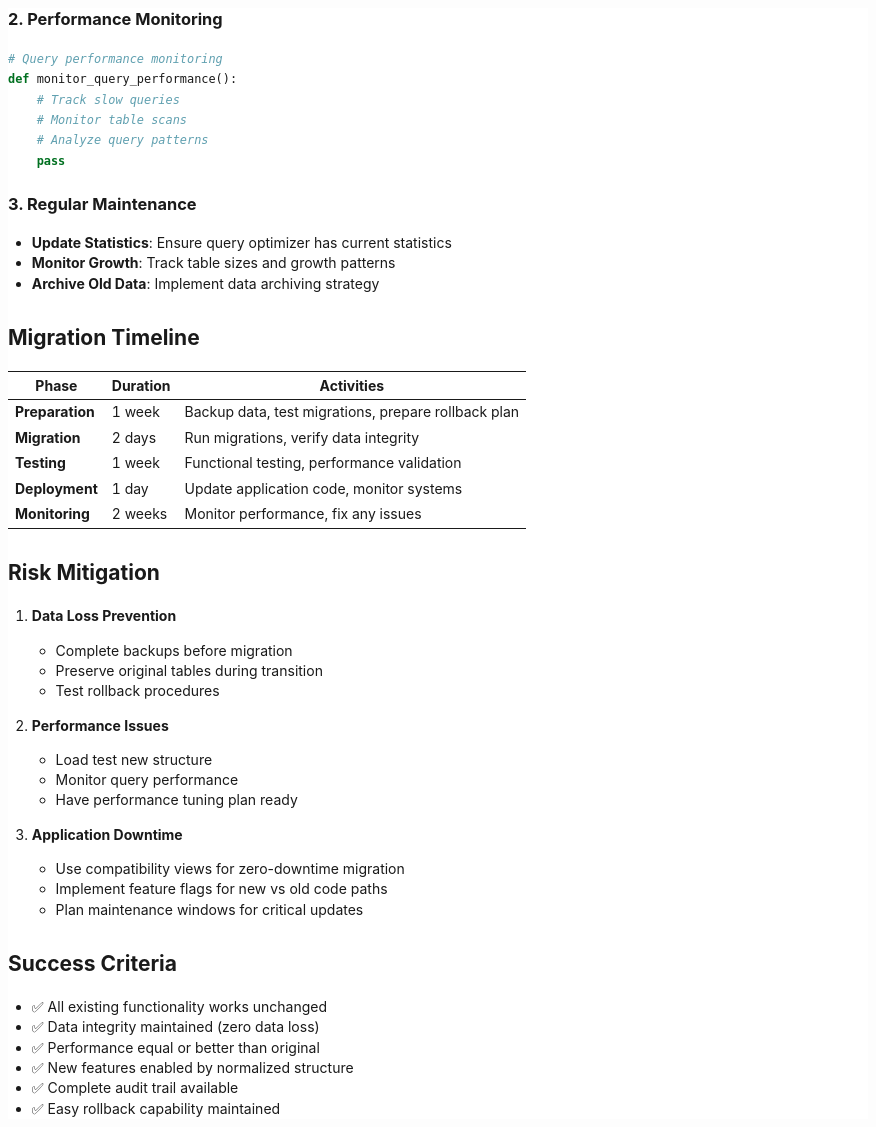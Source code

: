 ### 2. Performance Monitoring
```python
# Query performance monitoring
def monitor_query_performance():
    # Track slow queries
    # Monitor table scans
    # Analyze query patterns
    pass
```

### 3. Regular Maintenance
- **Update Statistics**: Ensure query optimizer has current statistics
- **Monitor Growth**: Track table sizes and growth patterns
- **Archive Old Data**: Implement data archiving strategy

## Migration Timeline

| Phase | Duration | Activities |
|-------|----------|------------|
| **Preparation** | 1 week | Backup data, test migrations, prepare rollback plan |
| **Migration** | 2 days | Run migrations, verify data integrity |
| **Testing** | 1 week | Functional testing, performance validation |
| **Deployment** | 1 day | Update application code, monitor systems |
| **Monitoring** | 2 weeks | Monitor performance, fix any issues |

## Risk Mitigation

1. **Data Loss Prevention**
   - Complete backups before migration
   - Preserve original tables during transition
   - Test rollback procedures

2. **Performance Issues**
   - Load test new structure
   - Monitor query performance
   - Have performance tuning plan ready

3. **Application Downtime**
   - Use compatibility views for zero-downtime migration
   - Implement feature flags for new vs old code paths
   - Plan maintenance windows for critical updates

## Success Criteria

- ✅ All existing functionality works unchanged
- ✅ Data integrity maintained (zero data loss)
- ✅ Performance equal or better than original
- ✅ New features enabled by normalized structure
- ✅ Complete audit trail available
- ✅ Easy rollback capability maintained
